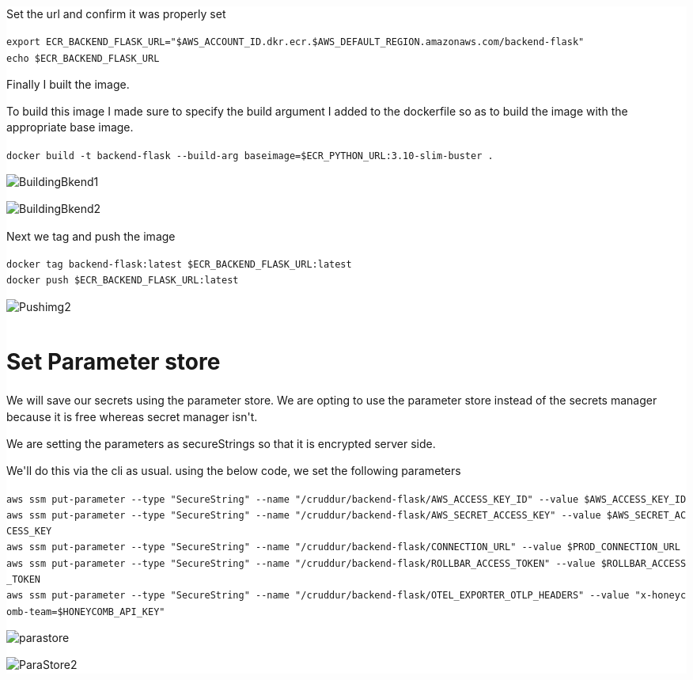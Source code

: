 Set the url and confirm it was properly set

```
export ECR_BACKEND_FLASK_URL="$AWS_ACCOUNT_ID.dkr.ecr.$AWS_DEFAULT_REGION.amazonaws.com/backend-flask"
echo $ECR_BACKEND_FLASK_URL
```

Finally I built the image.

To build this image I made sure to specify the build argument I added to the dockerfile so as to build the image with the appropriate base image.

```
docker build -t backend-flask --build-arg baseimage=$ECR_PYTHON_URL:3.10-slim-buster . 
```

![BuildingBkend1](https://github.com/TheGozie/aws-bootcamp-cruddur-2023/assets/107365067/9919e320-2c86-42b4-9b2e-31d6280e3de2)

![BuildingBkend2](https://github.com/TheGozie/aws-bootcamp-cruddur-2023/assets/107365067/5405793d-2467-47b3-909b-bbdf613e9764)

Next we tag and push the image

```
docker tag backend-flask:latest $ECR_BACKEND_FLASK_URL:latest
docker push $ECR_BACKEND_FLASK_URL:latest
```

![Pushimg2](https://github.com/TheGozie/aws-bootcamp-cruddur-2023/assets/107365067/0d815015-d61b-419d-9d74-ab05a1f2000f)

# Set Parameter store

We will save our secrets using the parameter store. We are opting to use the parameter store instead of the secrets manager because it is free whereas secret manager isn't.

We are setting the parameters as secureStrings so that it is encrypted server side.

We'll do this via the cli as usual. using the below code, we set the following parameters

```
aws ssm put-parameter --type "SecureString" --name "/cruddur/backend-flask/AWS_ACCESS_KEY_ID" --value $AWS_ACCESS_KEY_ID
aws ssm put-parameter --type "SecureString" --name "/cruddur/backend-flask/AWS_SECRET_ACCESS_KEY" --value $AWS_SECRET_ACCESS_KEY
aws ssm put-parameter --type "SecureString" --name "/cruddur/backend-flask/CONNECTION_URL" --value $PROD_CONNECTION_URL
aws ssm put-parameter --type "SecureString" --name "/cruddur/backend-flask/ROLLBAR_ACCESS_TOKEN" --value $ROLLBAR_ACCESS_TOKEN
aws ssm put-parameter --type "SecureString" --name "/cruddur/backend-flask/OTEL_EXPORTER_OTLP_HEADERS" --value "x-honeycomb-team=$HONEYCOMB_API_KEY"
```

![parastore](https://github.com/TheGozie/aws-bootcamp-cruddur-2023/assets/107365067/10e202a9-0d63-4222-b1fc-c3b2f3538eca)

![ParaStore2](https://github.com/TheGozie/aws-bootcamp-cruddur-2023/assets/107365067/8ffa9679-0d1b-4826-9860-226d2b2e0b62)
